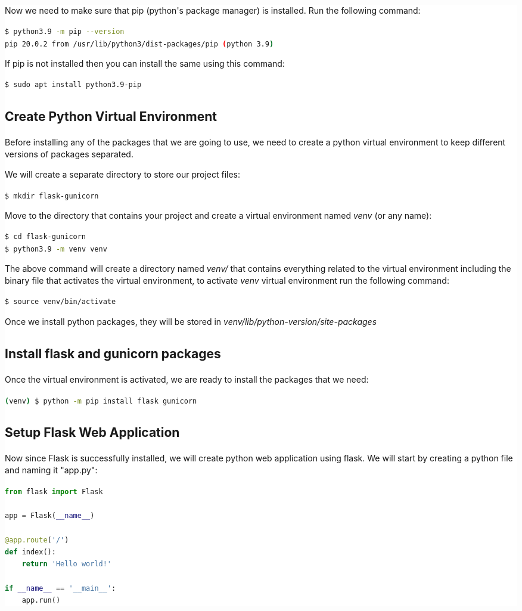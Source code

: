 Now we need to make sure that pip (python's package manager) is installed. Run the following command:

```sh
$ python3.9 -m pip --version
pip 20.0.2 from /usr/lib/python3/dist-packages/pip (python 3.9)
```

If pip is not installed then you can install the same using this command:

```sh
$ sudo apt install python3.9-pip
```

## Create Python Virtual Environment

Before installing any of the packages that we are going to use, we need to create a python virtual environment to keep different versions of packages separated.

We will create a separate directory to store our project files:

```sh
$ mkdir flask-gunicorn
```

Move to the directory that contains your project and create a virtual environment named *venv*  (or any name):

```sh
$ cd flask-gunicorn
$ python3.9 -m venv venv
```

The above command will create a directory named *venv/* that contains everything related to the virtual environment including the binary file that activates the virtual environment, to activate *venv* virtual environment run the following command:

```sh
$ source venv/bin/activate
```

Once we install python packages, they will be stored in *venv/lib/python-version/site-packages*

## Install flask and gunicorn packages

Once the virtual environment is activated, we are ready to install the packages that we need:

```sh
(venv) $ python -m pip install flask gunicorn
```

## Setup Flask Web Application

Now since Flask is successfully installed, we will create python web application using flask. We will start by creating a python file and naming it "app.py":

```python
from flask import Flask

app = Flask(__name__)

@app.route('/')
def index():
    return 'Hello world!'

if __name__ == '__main__':
    app.run()
```

